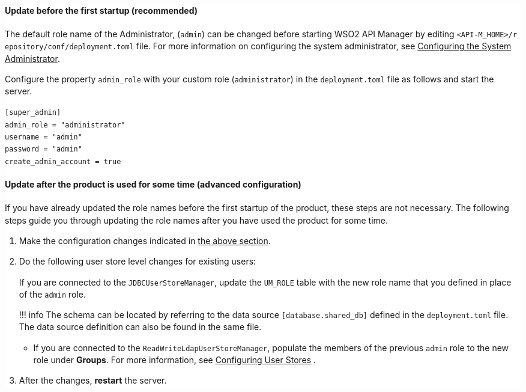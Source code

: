 
#### Update before the first startup (recommended)

The default role name of the Administrator, (`admin`) can be changed before starting WSO2 API Manager by editing `<API-M_HOME>/repository/conf/deployment.toml` file. For more information on configuring the system administrator, see [Configuring the System Administrator]({{base_path}}/administer/product-administration/managing-users-and-roles/managing-user-stores/configuring-the-system-administrator).

Configure the property `admin_role` with your custom role (`administrator`) in the `deployment.toml` file as follows and start the server.

```
[super_admin]
admin_role = "administrator"
username = "admin"
password = "admin"
create_admin_account = true
```

#### Update after the product is used for some time (advanced configuration)

If you have already updated the role names before the first startup of the product, these steps are not necessary. The following steps guide you through updating the role names after you have used the product for some time.

1.  Make the configuration changes indicated in [the above section]({{base_path}}/administer/product-administration/managing-users-and-roles/managing-user-roles/#update-before-the-first-startup-recommended).

2.  Do the following user store level changes for existing users:

    If you are connected to the `JDBCUserStoreManager`, update the `UM_ROLE` table with the new role name that you defined in place of the `admin` role.

    !!! info
            The schema can be located by referring to the data source `[database.shared_db]` defined in the `deployment.toml` file. The data source definition can also be found in the same file.

    -   If you are connected to the `ReadWriteLdapUserStoreManager`, populate the members of the previous `admin` role to the new role under **Groups**. For more information, see [Configuring User Stores]({{base_path}}/administer/product-administration/managing-users-and-roles/managing-user-stores/introduction-to-userstores) .

3.  After the changes, **restart** the server.




